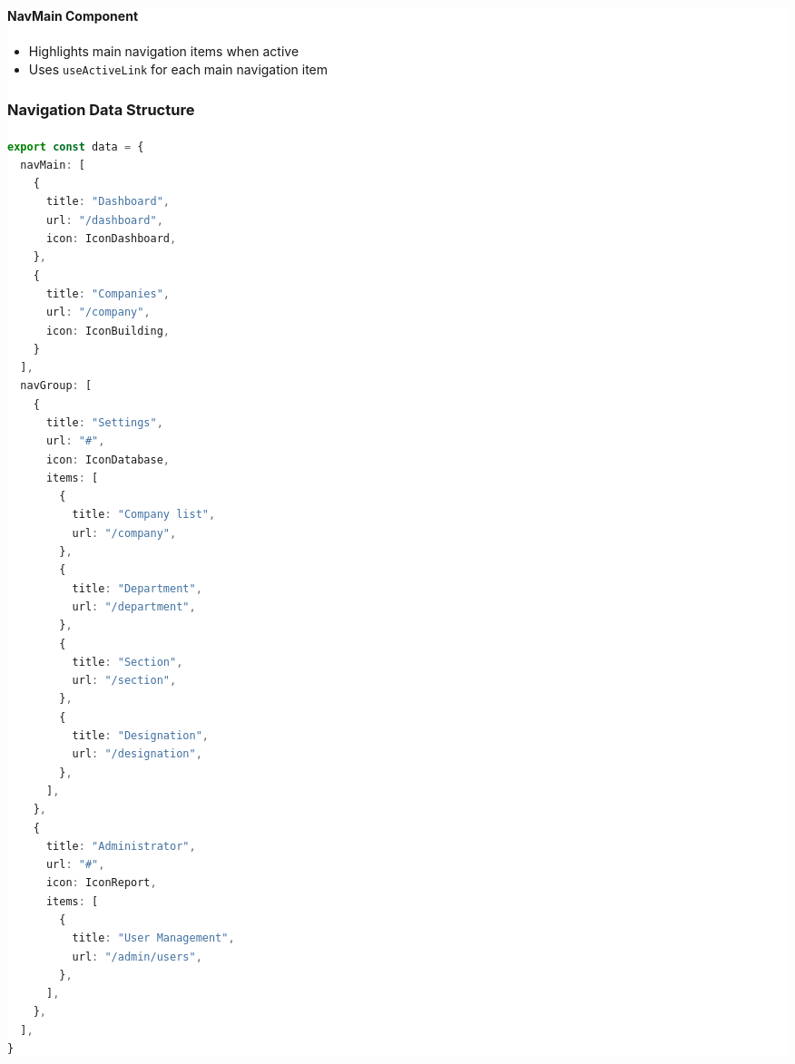 #### NavMain Component
- Highlights main navigation items when active
- Uses `useActiveLink` for each main navigation item

### **Navigation Data Structure**

```typescript
export const data = {
  navMain: [
    {
      title: "Dashboard",
      url: "/dashboard",
      icon: IconDashboard,
    },
    {
      title: "Companies", 
      url: "/company",
      icon: IconBuilding,
    }
  ],
  navGroup: [
    {
      title: "Settings",
      url: "#",
      icon: IconDatabase,
      items: [
        {
          title: "Company list",
          url: "/company",
        },
        {
          title: "Department",
          url: "/department", 
        },
        {
          title: "Section",
          url: "/section",
        },
        {
          title: "Designation",
          url: "/designation",
        },
      ],
    },
    {
      title: "Administrator",
      url: "#",
      icon: IconReport,
      items: [
        {
          title: "User Management",
          url: "/admin/users",
        },
      ],
    },
  ],
}
```
